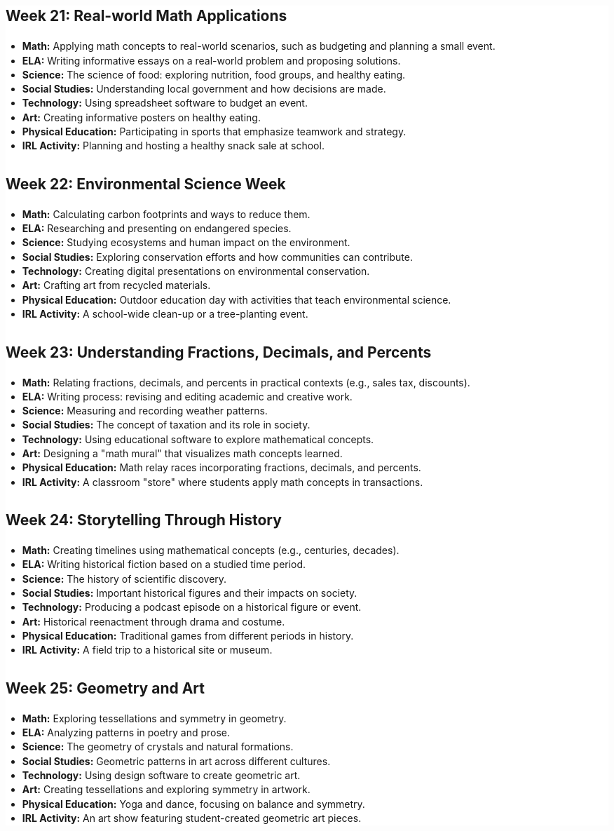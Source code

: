 ## Week 21: Real-world Math Applications
- **Math:** Applying math concepts to real-world scenarios, such as budgeting and planning a small event.
- **ELA:** Writing informative essays on a real-world problem and proposing solutions.
- **Science:** The science of food: exploring nutrition, food groups, and healthy eating.
- **Social Studies:** Understanding local government and how decisions are made.
- **Technology:** Using spreadsheet software to budget an event.
- **Art:** Creating informative posters on healthy eating.
- **Physical Education:** Participating in sports that emphasize teamwork and strategy.
- **IRL Activity:** Planning and hosting a healthy snack sale at school.

## Week 22: Environmental Science Week
- **Math:** Calculating carbon footprints and ways to reduce them.
- **ELA:** Researching and presenting on endangered species.
- **Science:** Studying ecosystems and human impact on the environment.
- **Social Studies:** Exploring conservation efforts and how communities can contribute.
- **Technology:** Creating digital presentations on environmental conservation.
- **Art:** Crafting art from recycled materials.
- **Physical Education:** Outdoor education day with activities that teach environmental science.
- **IRL Activity:** A school-wide clean-up or a tree-planting event.

## Week 23: Understanding Fractions, Decimals, and Percents
- **Math:** Relating fractions, decimals, and percents in practical contexts (e.g., sales tax, discounts).
- **ELA:** Writing process: revising and editing academic and creative work.
- **Science:** Measuring and recording weather patterns.
- **Social Studies:** The concept of taxation and its role in society.
- **Technology:** Using educational software to explore mathematical concepts.
- **Art:** Designing a "math mural" that visualizes math concepts learned.
- **Physical Education:** Math relay races incorporating fractions, decimals, and percents.
- **IRL Activity:** A classroom "store" where students apply math concepts in transactions.

## Week 24: Storytelling Through History
- **Math:** Creating timelines using mathematical concepts (e.g., centuries, decades).
- **ELA:** Writing historical fiction based on a studied time period.
- **Science:** The history of scientific discovery.
- **Social Studies:** Important historical figures and their impacts on society.
- **Technology:** Producing a podcast episode on a historical figure or event.
- **Art:** Historical reenactment through drama and costume.
- **Physical Education:** Traditional games from different periods in history.
- **IRL Activity:** A field trip to a historical site or museum.

## Week 25: Geometry and Art
- **Math:** Exploring tessellations and symmetry in geometry.
- **ELA:** Analyzing patterns in poetry and prose.
- **Science:** The geometry of crystals and natural formations.
- **Social Studies:** Geometric patterns in art across different cultures.
- **Technology:** Using design software to create geometric art.
- **Art:** Creating tessellations and exploring symmetry in artwork.
- **Physical Education:** Yoga and dance, focusing on balance and symmetry.
- **IRL Activity:** An art show featuring student-created geometric art pieces.
